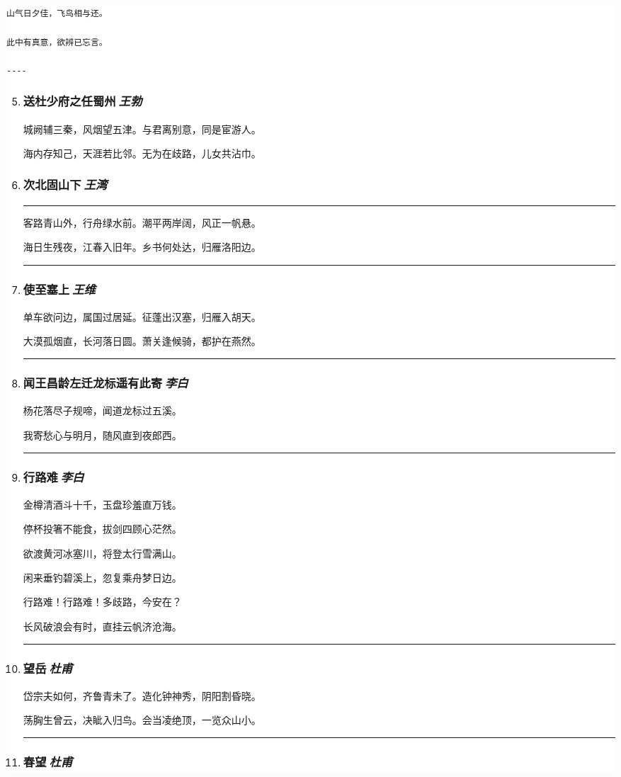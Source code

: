     山气日夕佳，飞鸟相与还。

    此中有真意，欲辨已忘言。

    ----

5. ### 送杜少府之任蜀州 *王勃*

    城阙辅三秦，风烟望五津。与君离别意，同是宦游人。

    海内存知己，天涯若比邻。无为在歧路，儿女共沾巾。

6. ### 次北固山下 *王湾*

    ----

    客路青山外，行舟绿水前。潮平两岸阔，风正一帆悬。

    海日生残夜，江春入旧年。乡书何处达，归雁洛阳边。

    ----

7. ### 使至塞上 *王维*

    单车欲问边，属国过居延。征蓬出汉塞，归雁入胡天。

    大漠孤烟直，长河落日圆。萧关逢候骑，都护在燕然。

    ----

8. ### 闻王昌龄左迁龙标遥有此寄 *李白*

    杨花落尽子规啼，闻道龙标过五溪。

    我寄愁心与明月，随风直到夜郎西。

    ----

9. ### 行路难 *李白*

    金樽清酒斗十千，玉盘珍羞直万钱。

    停杯投箸不能食，拔剑四顾心茫然。

    欲渡黄河冰塞川，将登太行雪满山。

    闲来垂钓碧溪上，忽复乘舟梦日边。

    行路难！行路难！多歧路，今安在？

    长风破浪会有时，直挂云帆济沧海。

    ----

10. ### 望岳 *杜甫*

    岱宗夫如何，齐鲁青未了。造化钟神秀，阴阳割昏晓。

    荡胸生曾云，决眦入归鸟。会当凌绝顶，一览众山小。

    ----

11. ### 春望 *杜甫*
